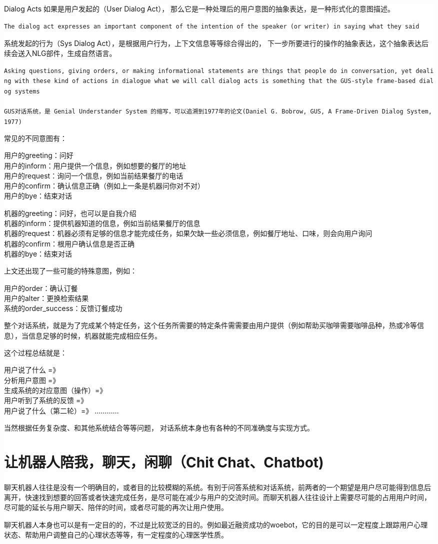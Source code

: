 Dialog Acts 如果是用户发起的（User Dialog Act），
那么它是一种处理后的用户意图的抽象表达，是一种形式化的意图描述。

    The dialog act expresses an important component of the intention of the speaker (or writer) in saying what they said

系统发起的行为（Sys Dialog Act），是根据用户行为，上下文信息等等综合得出的，
下一步所要进行的操作的抽象表达，这个抽象表达后续会送入NLG部件，生成自然语言。

    Asking questions, giving orders, or making informational statements are things that people do in conversation, yet dealing with these kind of actions in dialogue what we will call dialog acts is something that the GUS-style frame-based dialog systems

    GUS对话系统，是 Genial Understander System 的缩写，可以追溯到1977年的论文(Daniel G. Bobrow, GUS, A Frame-Driven Dialog System, 1977)


常见的不同意图有：

用户的greeting：问好  
用户的inform：用户提供一个信息，例如想要的餐厅的地址  
用户的request：询问一个信息，例如当前结果餐厅的电话  
用户的confirm：确认信息正确（例如上一条是机器问你对不对）  
用户的bye：结束对话  

机器的greeting：问好，也可以是自我介绍  
机器的inform：提供机器知道的信息，例如当前结果餐厅的信息  
机器的request：机器必须有足够的信息才能完成任务，如果欠缺一些必须信息，例如餐厅地址、口味，则会向用户询问  
机器的confirm：根用户确认信息是否正确  
机器的bye：结束对话  

上文还出现了一些可能的特殊意图，例如：

用户的order：确认订餐  
用户的alter：更换检索结果  
系统的order_success：反馈订餐成功  


整个对话系统，就是为了完成某个特定任务，这个任务所需要的特定条件需需要由用户提供（例如帮助买咖啡需要咖啡品种，热或冷等信息），当信息足够的时候，机器就能完成相应任务。

这个过程总结就是：

用户说了什么 =》  
分析用户意图 =》  
生成系统的对应意图（操作）=》  
用户听到了系统的反馈 =》  
用户说了什么（第二轮）=》
…………

当然根据任务复杂度、和其他系统结合等等问题，
对话系统本身也有各种的不同准确度与实现方式。

# 让机器人陪我，聊天，闲聊（Chit Chat、Chatbot)

聊天机器人往往是没有一个明确目的，或者目的比较模糊的系统。有别于问答系统和对话系统，前两者的一个期望是用户尽可能得到信息后离开，快速找到想要的回答或者快速完成任务，是尽可能在减少与用户的交流时间。而聊天机器人往往设计上需要尽可能的占用用户时间，尽可能的延长与用户聊天、陪伴的时间，或者尽可能的再次让用户使用。

聊天机器人本身也可以是有一定目的的，不过是比较宽泛的目的。例如最近融资成功的woebot，它的目的是可以一定程度上跟踪用户心理状态、帮助用户调整自己的心理状态等等，有一定程度的心理医学性质。
